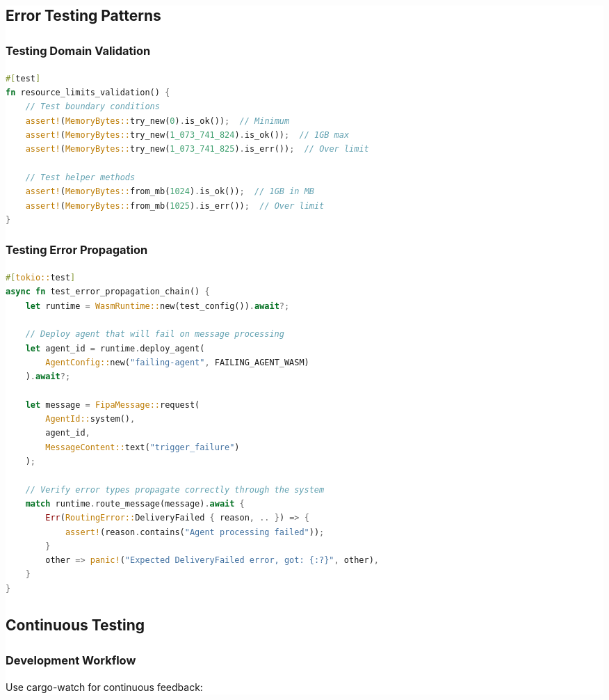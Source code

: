 ## Error Testing Patterns

### Testing Domain Validation

```rust
#[test]
fn resource_limits_validation() {
    // Test boundary conditions
    assert!(MemoryBytes::try_new(0).is_ok());  // Minimum
    assert!(MemoryBytes::try_new(1_073_741_824).is_ok());  // 1GB max
    assert!(MemoryBytes::try_new(1_073_741_825).is_err());  // Over limit

    // Test helper methods
    assert!(MemoryBytes::from_mb(1024).is_ok());  // 1GB in MB
    assert!(MemoryBytes::from_mb(1025).is_err());  // Over limit
}
```

### Testing Error Propagation

```rust
#[tokio::test]
async fn test_error_propagation_chain() {
    let runtime = WasmRuntime::new(test_config()).await?;

    // Deploy agent that will fail on message processing
    let agent_id = runtime.deploy_agent(
        AgentConfig::new("failing-agent", FAILING_AGENT_WASM)
    ).await?;

    let message = FipaMessage::request(
        AgentId::system(),
        agent_id,
        MessageContent::text("trigger_failure")
    );

    // Verify error types propagate correctly through the system
    match runtime.route_message(message).await {
        Err(RoutingError::DeliveryFailed { reason, .. }) => {
            assert!(reason.contains("Agent processing failed"));
        }
        other => panic!("Expected DeliveryFailed error, got: {:?}", other),
    }
}
```

## Continuous Testing

### Development Workflow

Use cargo-watch for continuous feedback:
